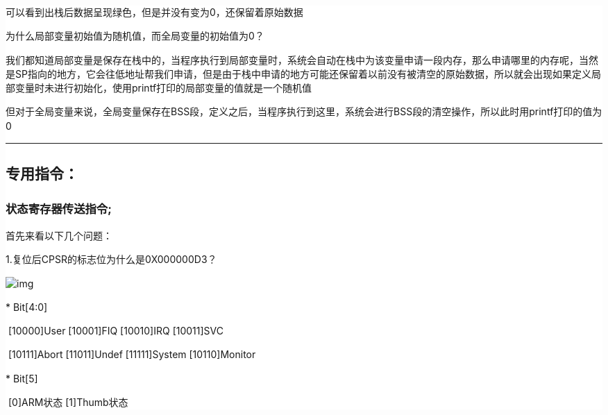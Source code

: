 可以看到出栈后数据呈现绿色，但是并没有变为0，还保留着原始数据









为什么局部变量初始值为随机值，而全局变量的初始值为0？



我们都知道局部变量是保存在栈中的，当程序执行到局部变量时，系统会自动在栈中为该变量申请一段内存，那么申请哪里的内存呢，当然是SP指向的地方，它会往低地址帮我们申请，但是由于栈中申请的地方可能还保留着以前没有被清空的原始数据，所以就会出现如果定义局部变量时未进行初始化，使用printf打印的局部变量的值就是一个随机值





但对于全局变量来说，全局变量保存在BSS段，定义之后，当程序执行到这里，系统会进行BSS段的清空操作，所以此时用printf打印的值为0













------

## 专用指令：







### 状态寄存器传送指令;



首先来看以下几个问题：



1.复位后CPSR的标志位为什么是0X000000D3？



![img](https://cdn.nlark.com/yuque/0/2022/png/34785467/1671812179968-abdb3227-5704-4b22-89b7-773495e45889.png)



\* Bit[4:0]

​    [10000]User    [10001]FIQ     [10010]IRQ     [10011]SVC

​    [10111]Abort   [11011]Undef   [11111]System  [10110]Monitor



\* Bit[5]

​    [0]ARM状态     [1]Thumb状态


